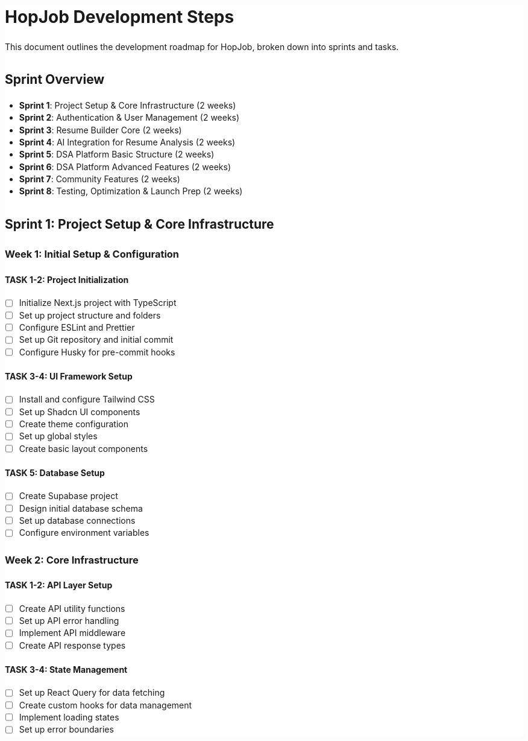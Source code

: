 # HopJob Development Steps

This document outlines the development roadmap for HopJob, broken down into sprints and tasks.

## Sprint Overview

* **Sprint 1**: Project Setup & Core Infrastructure (2 weeks)
* **Sprint 2**: Authentication & User Management (2 weeks)
* **Sprint 3**: Resume Builder Core (2 weeks)
* **Sprint 4**: AI Integration for Resume Analysis (2 weeks)
* **Sprint 5**: DSA Platform Basic Structure (2 weeks)
* **Sprint 6**: DSA Platform Advanced Features (2 weeks)
* **Sprint 7**: Community Features (2 weeks)
* **Sprint 8**: Testing, Optimization & Launch Prep (2 weeks)

## Sprint 1: Project Setup & Core Infrastructure

### Week 1: Initial Setup & Configuration

#### TASK 1-2: Project Initialization
- [ ] Initialize Next.js project with TypeScript
- [ ] Set up project structure and folders
- [ ] Configure ESLint and Prettier
- [ ] Set up Git repository and initial commit
- [ ] Configure Husky for pre-commit hooks

#### TASK 3-4: UI Framework Setup
- [ ] Install and configure Tailwind CSS
- [ ] Set up Shadcn UI components
- [ ] Create theme configuration
- [ ] Set up global styles
- [ ] Create basic layout components

#### TASK 5: Database Setup
- [ ] Create Supabase project
- [ ] Design initial database schema
- [ ] Set up database connections
- [ ] Configure environment variables

### Week 2: Core Infrastructure

#### TASK 1-2: API Layer Setup
- [ ] Create API utility functions
- [ ] Set up API error handling
- [ ] Implement API middleware
- [ ] Create API response types

#### TASK 3-4: State Management
- [ ] Set up React Query for data fetching
- [ ] Create custom hooks for data management
- [ ] Implement loading states
- [ ] Set up error boundaries

